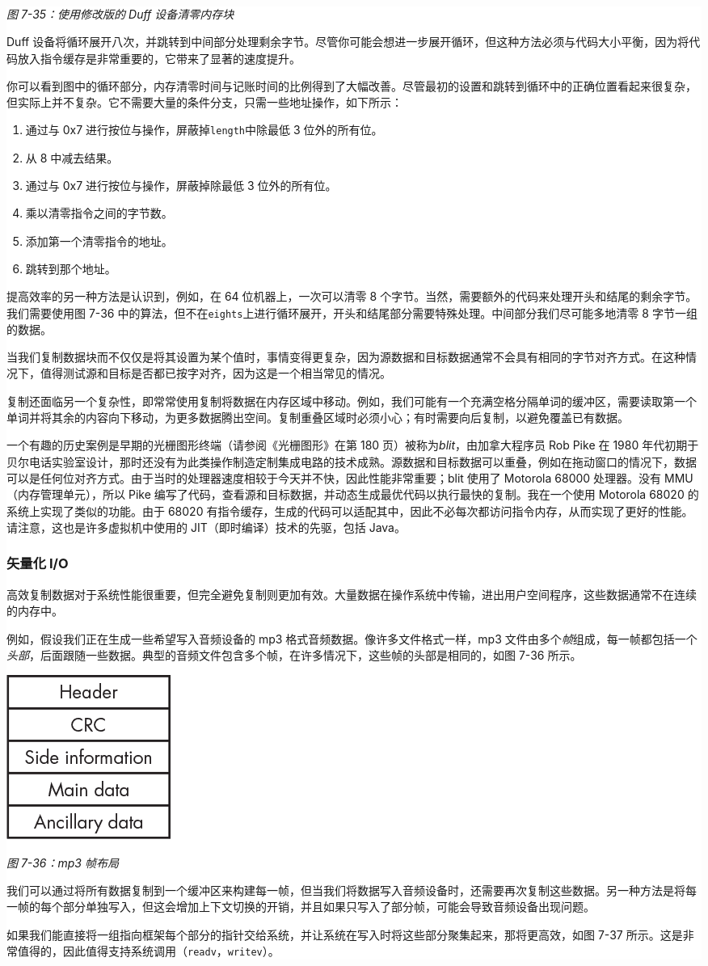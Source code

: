 *图 7-35：使用修改版的 Duff 设备清零内存块*

Duff 设备将循环展开八次，并跳转到中间部分处理剩余字节。尽管你可能会想进一步展开循环，但这种方法必须与代码大小平衡，因为将代码放入指令缓存是非常重要的，它带来了显著的速度提升。

你可以看到图中的循环部分，内存清零时间与记账时间的比例得到了大幅改善。尽管最初的设置和跳转到循环中的正确位置看起来很复杂，但实际上并不复杂。它不需要大量的条件分支，只需一些地址操作，如下所示：

1.  通过与 0x7 进行按位与操作，屏蔽掉`length`中除最低 3 位外的所有位。

1.  从 8 中减去结果。

1.  通过与 0x7 进行按位与操作，屏蔽掉除最低 3 位外的所有位。

1.  乘以清零指令之间的字节数。

1.  添加第一个清零指令的地址。

1.  跳转到那个地址。

提高效率的另一种方法是认识到，例如，在 64 位机器上，一次可以清零 8 个字节。当然，需要额外的代码来处理开头和结尾的剩余字节。我们需要使用图 7-36 中的算法，但不在`eights`上进行循环展开，开头和结尾部分需要特殊处理。中间部分我们尽可能多地清零 8 字节一组的数据。

当我们复制数据块而不仅仅是将其设置为某个值时，事情变得更复杂，因为源数据和目标数据通常不会具有相同的字节对齐方式。在这种情况下，值得测试源和目标是否都已按字对齐，因为这是一个相当常见的情况。

复制还面临另一个复杂性，即常常使用复制将数据在内存区域中移动。例如，我们可能有一个充满空格分隔单词的缓冲区，需要读取第一个单词并将其余的内容向下移动，为更多数据腾出空间。复制重叠区域时必须小心；有时需要向后复制，以避免覆盖已有数据。

一个有趣的历史案例是早期的光栅图形终端（请参阅《光栅图形》在第 180 页）被称为*blit*，由加拿大程序员 Rob Pike 在 1980 年代初期于贝尔电话实验室设计，那时还没有为此类操作制造定制集成电路的技术成熟。源数据和目标数据可以重叠，例如在拖动窗口的情况下，数据可以是任何位对齐方式。由于当时的处理器速度相较于今天并不快，因此性能非常重要；blit 使用了 Motorola 68000 处理器。没有 MMU（内存管理单元），所以 Pike 编写了代码，查看源和目标数据，并动态生成最优代码以执行最快的复制。我在一个使用 Motorola 68020 的系统上实现了类似的功能。由于 68020 有指令缓存，生成的代码可以适配其中，因此不必每次都访问指令内存，从而实现了更好的性能。请注意，这也是许多虚拟机中使用的 JIT（即时编译）技术的先驱，包括 Java。

### **矢量化 I/O**

高效复制数据对于系统性能很重要，但完全避免复制则更加有效。大量数据在操作系统中传输，进出用户空间程序，这些数据通常不在连续的内存中。

例如，假设我们正在生成一些希望写入音频设备的 mp3 格式音频数据。像许多文件格式一样，mp3 文件由多个*帧*组成，每一帧都包括一个*头部*，后面跟随一些数据。典型的音频文件包含多个帧，在许多情况下，这些帧的头部是相同的，如图 7-36 所示。

![Image](img/07fig36.jpg)

*图 7-36：mp3 帧布局*

我们可以通过将所有数据复制到一个缓冲区来构建每一帧，但当我们将数据写入音频设备时，还需要再次复制这些数据。另一种方法是将每一帧的每个部分单独写入，但这会增加上下文切换的开销，并且如果只写入了部分帧，可能会导致音频设备出现问题。

如果我们能直接将一组指向框架每个部分的指针交给系统，并让系统在写入时将这些部分聚集起来，那将更高效，如图 7-37 所示。这是非常值得的，因此值得支持系统调用（`readv`，`writev`）。

